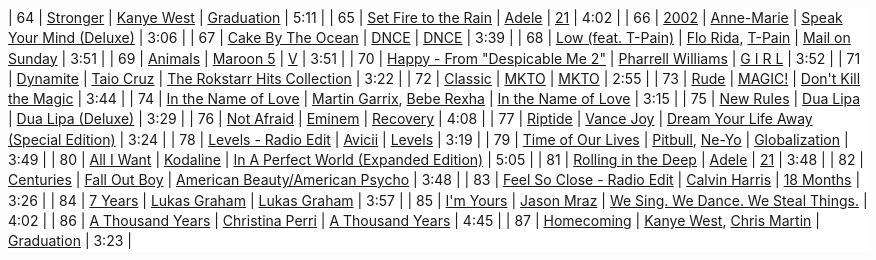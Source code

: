 | 64 | [Stronger](https://open.spotify.com/track/0j2T0R9dR9qdJYsB7ciXhf) | [Kanye West](https://open.spotify.com/artist/5K4W6rqBFWDnAN6FQUkS6x) | [Graduation](https://open.spotify.com/album/4SZko61aMnmgvNhfhgTuD3) | 5:11 |
| 65 | [Set Fire to the Rain](https://open.spotify.com/track/73CMRj62VK8nUS4ezD2wvi) | [Adele](https://open.spotify.com/artist/4dpARuHxo51G3z768sgnrY) | [21](https://open.spotify.com/album/0Lg1uZvI312TPqxNWShFXL) | 4:02 |
| 66 | [2002](https://open.spotify.com/track/2BgEsaKNfHUdlh97KmvFyo) | [Anne\-Marie](https://open.spotify.com/artist/1zNqDE7qDGCsyzJwohVaoX) | [Speak Your Mind \(Deluxe\)](https://open.spotify.com/album/7lPoGKpCGgdKFAxpudhAH5) | 3:06 |
| 67 | [Cake By The Ocean](https://open.spotify.com/track/76hfruVvmfQbw0eYn1nmeC) | [DNCE](https://open.spotify.com/artist/6T5tfhQCknKG4UnH90qGnz) | [DNCE](https://open.spotify.com/album/3Wv4X8OA65pGpFzBkuUgAh) | 3:39 |
| 68 | [Low \(feat\. T\-Pain\)](https://open.spotify.com/track/0CAfXk7DXMnon4gLudAp7J) | [Flo Rida](https://open.spotify.com/artist/0jnsk9HBra6NMjO2oANoPY), [T\-Pain](https://open.spotify.com/artist/3aQeKQSyrW4qWr35idm0cy) | [Mail on Sunday](https://open.spotify.com/album/5j1wrOAOm5KFd17pPiSvle) | 3:51 |
| 69 | [Animals](https://open.spotify.com/track/2bL2gyO6kBdLkNSkxXNh6x) | [Maroon 5](https://open.spotify.com/artist/04gDigrS5kc9YWfZHwBETP) | [V](https://open.spotify.com/album/2Auw0pTT6EcQdvHNimhLQI) | 3:51 |
| 70 | [Happy \- From "Despicable Me 2"](https://open.spotify.com/track/60nZcImufyMA1MKQY3dcCH) | [Pharrell Williams](https://open.spotify.com/artist/2RdwBSPQiwcmiDo9kixcl8) | [G I R L](https://open.spotify.com/album/0lrmy4pJINsFzycJvttX2W) | 3:52 |
| 71 | [Dynamite](https://open.spotify.com/track/2CEgGE6aESpnmtfiZwYlbV) | [Taio Cruz](https://open.spotify.com/artist/6MF9fzBmfXghAz953czmBC) | [The Rokstarr Hits Collection](https://open.spotify.com/album/0eGvq1J5Ke7VlLLOYIlY4k) | 3:22 |
| 72 | [Classic](https://open.spotify.com/track/6FE2iI43OZnszFLuLtvvmg) | [MKTO](https://open.spotify.com/artist/2l35CQqtYRh3d8ZIiBep4v) | [MKTO](https://open.spotify.com/album/5IenxFp0vpnXBUxPcwJtbE) | 2:55 |
| 73 | [Rude](https://open.spotify.com/track/6RtPijgfPKROxEzTHNRiDp) | [MAGIC!](https://open.spotify.com/artist/0DxeaLnv6SyYk2DOqkLO8c) | [Don't Kill the Magic](https://open.spotify.com/album/0RZ4Ct4vegYBmL9g88TBNi) | 3:44 |
| 74 | [In the Name of Love](https://open.spotify.com/track/23L5CiUhw2jV1OIMwthR3S) | [Martin Garrix](https://open.spotify.com/artist/60d24wfXkVzDSfLS6hyCjZ), [Bebe Rexha](https://open.spotify.com/artist/64M6ah0SkkRsnPGtGiRAbb) | [In the Name of Love](https://open.spotify.com/album/1FOJ5IXGXe8dl0cXvCU6wK) | 3:15 |
| 75 | [New Rules](https://open.spotify.com/track/2ekn2ttSfGqwhhate0LSR0) | [Dua Lipa](https://open.spotify.com/artist/6M2wZ9GZgrQXHCFfjv46we) | [Dua Lipa \(Deluxe\)](https://open.spotify.com/album/01sfgrNbnnPUEyz6GZYlt9) | 3:29 |
| 76 | [Not Afraid](https://open.spotify.com/track/7Ie9W94M7OjPoZVV216Xus) | [Eminem](https://open.spotify.com/artist/7dGJo4pcD2V6oG8kP0tJRR) | [Recovery](https://open.spotify.com/album/47BiFcV59TQi2s9SkBo2pb) | 4:08 |
| 77 | [Riptide](https://open.spotify.com/track/3JvrhDOgAt6p7K8mDyZwRd) | [Vance Joy](https://open.spotify.com/artist/10exVja0key0uqUkk6LJRT) | [Dream Your Life Away \(Special Edition\)](https://open.spotify.com/album/5S9b8euumqMhQbMk0zzQdH) | 3:24 |
| 78 | [Levels \- Radio Edit](https://open.spotify.com/track/5UqCQaDshqbIk3pkhy4Pjg) | [Avicii](https://open.spotify.com/artist/1vCWHaC5f2uS3yhpwWbIA6) | [Levels](https://open.spotify.com/album/1OEGfToF7QbjUgyxMAnGXg) | 3:19 |
| 79 | [Time of Our Lives](https://open.spotify.com/track/2bJvI42r8EF3wxjOuDav4r) | [Pitbull](https://open.spotify.com/artist/0TnOYISbd1XYRBk9myaseg), [Ne\-Yo](https://open.spotify.com/artist/21E3waRsmPlU7jZsS13rcj) | [Globalization](https://open.spotify.com/album/4EUf4YyNjuXypWY6W5wEDm) | 3:49 |
| 80 | [All I Want](https://open.spotify.com/track/0NlGoUyOJSuSHmngoibVAs) | [Kodaline](https://open.spotify.com/artist/4BxCuXFJrSWGi1KHcVqaU4) | [In A Perfect World \(Expanded Edition\)](https://open.spotify.com/album/1ttGpGzOEi6JDDOHO4qD1y) | 5:05 |
| 81 | [Rolling in the Deep](https://open.spotify.com/track/1c8gk2PeTE04A1pIDH9YMk) | [Adele](https://open.spotify.com/artist/4dpARuHxo51G3z768sgnrY) | [21](https://open.spotify.com/album/0Lg1uZvI312TPqxNWShFXL) | 3:48 |
| 82 | [Centuries](https://open.spotify.com/track/04aAxqtGp5pv12UXAg4pkq) | [Fall Out Boy](https://open.spotify.com/artist/4UXqAaa6dQYAk18Lv7PEgX) | [American Beauty/American Psycho](https://open.spotify.com/album/022DrG7Wp2PSCwzuD0bSzT) | 3:48 |
| 83 | [Feel So Close \- Radio Edit](https://open.spotify.com/track/1gihuPhrLraKYrJMAEONyc) | [Calvin Harris](https://open.spotify.com/artist/7CajNmpbOovFoOoasH2HaY) | [18 Months](https://open.spotify.com/album/7w19PFbxAjwZ7UVNp9z0uT) | 3:26 |
| 84 | [7 Years](https://open.spotify.com/track/5kqIPrATaCc2LqxVWzQGbk) | [Lukas Graham](https://open.spotify.com/artist/25u4wHJWxCA9vO0CzxAbK7) | [Lukas Graham](https://open.spotify.com/album/4rFrdkSWs0dtj0rWPzOk1v) | 3:57 |
| 85 | [I'm Yours](https://open.spotify.com/track/1EzrEOXmMH3G43AXT1y7pA) | [Jason Mraz](https://open.spotify.com/artist/4phGZZrJZRo4ElhRtViYdl) | [We Sing\. We Dance\. We Steal Things.](https://open.spotify.com/album/04G0YylSjvDQZrjOfE5jA5) | 4:02 |
| 86 | [A Thousand Years](https://open.spotify.com/track/6lanRgr6wXibZr8KgzXxBl) | [Christina Perri](https://open.spotify.com/artist/7H55rcKCfwqkyDFH9wpKM6) | [A Thousand Years](https://open.spotify.com/album/15yvc643iYfQtb6zh9NEJo) | 4:45 |
| 87 | [Homecoming](https://open.spotify.com/track/4iz9lGMjU1lXS51oPmUmTe) | [Kanye West](https://open.spotify.com/artist/5K4W6rqBFWDnAN6FQUkS6x), [Chris Martin](https://open.spotify.com/artist/0LQoZQIV0mIs0y0XQb0Sw2) | [Graduation](https://open.spotify.com/album/4SZko61aMnmgvNhfhgTuD3) | 3:23 |